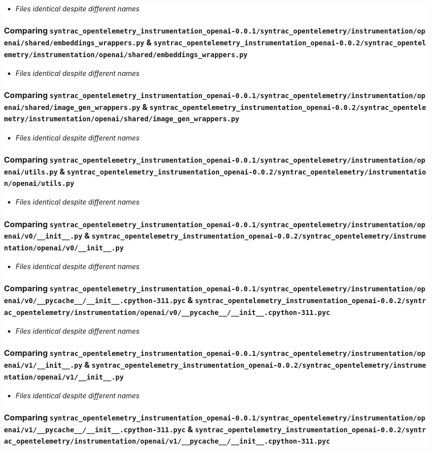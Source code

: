  * *Files identical despite different names*

### Comparing `syntrac_opentelemetry_instrumentation_openai-0.0.1/syntrac_opentelemetry/instrumentation/openai/shared/embeddings_wrappers.py` & `syntrac_opentelemetry_instrumentation_openai-0.0.2/syntrac_opentelemetry/instrumentation/openai/shared/embeddings_wrappers.py`

 * *Files identical despite different names*

### Comparing `syntrac_opentelemetry_instrumentation_openai-0.0.1/syntrac_opentelemetry/instrumentation/openai/shared/image_gen_wrappers.py` & `syntrac_opentelemetry_instrumentation_openai-0.0.2/syntrac_opentelemetry/instrumentation/openai/shared/image_gen_wrappers.py`

 * *Files identical despite different names*

### Comparing `syntrac_opentelemetry_instrumentation_openai-0.0.1/syntrac_opentelemetry/instrumentation/openai/utils.py` & `syntrac_opentelemetry_instrumentation_openai-0.0.2/syntrac_opentelemetry/instrumentation/openai/utils.py`

 * *Files identical despite different names*

### Comparing `syntrac_opentelemetry_instrumentation_openai-0.0.1/syntrac_opentelemetry/instrumentation/openai/v0/__init__.py` & `syntrac_opentelemetry_instrumentation_openai-0.0.2/syntrac_opentelemetry/instrumentation/openai/v0/__init__.py`

 * *Files identical despite different names*

### Comparing `syntrac_opentelemetry_instrumentation_openai-0.0.1/syntrac_opentelemetry/instrumentation/openai/v0/__pycache__/__init__.cpython-311.pyc` & `syntrac_opentelemetry_instrumentation_openai-0.0.2/syntrac_opentelemetry/instrumentation/openai/v0/__pycache__/__init__.cpython-311.pyc`

 * *Files identical despite different names*

### Comparing `syntrac_opentelemetry_instrumentation_openai-0.0.1/syntrac_opentelemetry/instrumentation/openai/v1/__init__.py` & `syntrac_opentelemetry_instrumentation_openai-0.0.2/syntrac_opentelemetry/instrumentation/openai/v1/__init__.py`

 * *Files identical despite different names*

### Comparing `syntrac_opentelemetry_instrumentation_openai-0.0.1/syntrac_opentelemetry/instrumentation/openai/v1/__pycache__/__init__.cpython-311.pyc` & `syntrac_opentelemetry_instrumentation_openai-0.0.2/syntrac_opentelemetry/instrumentation/openai/v1/__pycache__/__init__.cpython-311.pyc`
